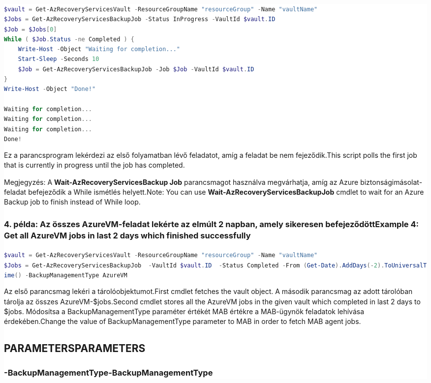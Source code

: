 ```powershell
$vault = Get-AzRecoveryServicesVault -ResourceGroupName "resourceGroup" -Name "vaultName"
$Jobs = Get-AzRecoveryServicesBackupJob -Status InProgress -VaultId $vault.ID
$Job = $Jobs[0]
While ( $Job.Status -ne Completed ) {
    Write-Host -Object "Waiting for completion..."
    Start-Sleep -Seconds 10
    $Job = Get-AzRecoveryServicesBackupJob -Job $Job -VaultId $vault.ID
}
Write-Host -Object "Done!"

Waiting for completion... 
Waiting for completion... 
Waiting for completion... 
Done!
```

<span data-ttu-id="a37a5-118">Ez a parancsprogram lekérdezi az első folyamatban lévő feladatot, amíg a feladat be nem fejeződik.</span><span class="sxs-lookup"><span data-stu-id="a37a5-118">This script polls the first job that is currently in progress until the job has completed.</span></span>

<span data-ttu-id="a37a5-119">Megjegyzés: A **Wait-AzRecoveryServicesBackup Job** parancsmagot használva megvárhatja, amíg az Azure biztonságimásolat-feladat befejeződik a While ismétlés helyett.</span><span class="sxs-lookup"><span data-stu-id="a37a5-119">Note: You can use **Wait-AzRecoveryServicesBackupJob** cmdlet to wait for an Azure Backup job to finish instead of While loop.</span></span>

### <span data-ttu-id="a37a5-120">4. példa: Az összes AzureVM-feladat lekérte az elmúlt 2 napban, amely sikeresen befejeződött</span><span class="sxs-lookup"><span data-stu-id="a37a5-120">Example 4: Get all AzureVM jobs in last 2 days which finished successfully</span></span>

```powershell
$vault = Get-AzRecoveryServicesVault -ResourceGroupName "resourceGroup" -Name "vaultName"
$Jobs = Get-AzRecoveryServicesBackupJob  -VaultId $vault.ID  -Status Completed -From (Get-Date).AddDays(-2).ToUniversalTime() -BackupManagementType AzureVM
```
<span data-ttu-id="a37a5-121">Az első parancsmag lekéri a tárolóobjektumot.</span><span class="sxs-lookup"><span data-stu-id="a37a5-121">First cmdlet fetches the vault object.</span></span> <span data-ttu-id="a37a5-122">A második parancsmag az adott tárolóban tárolja az összes AzureVM-$jobs.</span><span class="sxs-lookup"><span data-stu-id="a37a5-122">Second cmdlet stores all the AzureVM jobs in the given vault which completed in last 2 days to $jobs.</span></span> <span data-ttu-id="a37a5-123">Módosítsa a BackupManagementType paraméter értékét MAB értékre a MAB-ügynök feladatok lehívása érdekében.</span><span class="sxs-lookup"><span data-stu-id="a37a5-123">Change the value of BackupManagementType parameter to MAB in order to fetch MAB agent jobs.</span></span>

## <span data-ttu-id="a37a5-124">PARAMETERS</span><span class="sxs-lookup"><span data-stu-id="a37a5-124">PARAMETERS</span></span>

### <span data-ttu-id="a37a5-125">-BackupManagementType</span><span class="sxs-lookup"><span data-stu-id="a37a5-125">-BackupManagementType</span></span>
